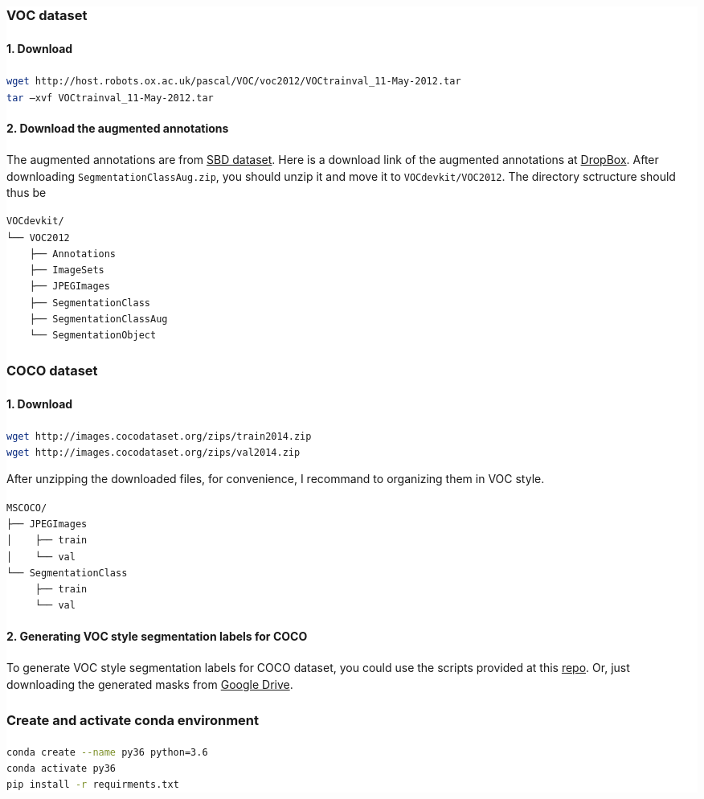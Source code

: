 ### VOC dataset

#### 1. Download

``` bash
wget http://host.robots.ox.ac.uk/pascal/VOC/voc2012/VOCtrainval_11-May-2012.tar
tar –xvf VOCtrainval_11-May-2012.tar
```
#### 2. Download the augmented annotations
The augmented annotations are from [SBD dataset](http://home.bharathh.info/pubs/codes/SBD/download.html). Here is a download link of the augmented annotations at
[DropBox](https://www.dropbox.com/s/oeu149j8qtbs1x0/SegmentationClassAug.zip?dl=0). After downloading ` SegmentationClassAug.zip `, you should unzip it and move it to `VOCdevkit/VOC2012`. The directory sctructure should thus be 

``` bash
VOCdevkit/
└── VOC2012
    ├── Annotations
    ├── ImageSets
    ├── JPEGImages
    ├── SegmentationClass
    ├── SegmentationClassAug
    └── SegmentationObject
```

### COCO dataset

#### 1. Download
``` bash
wget http://images.cocodataset.org/zips/train2014.zip
wget http://images.cocodataset.org/zips/val2014.zip
```
After unzipping the downloaded files, for convenience, I recommand to organizing them in VOC style.

``` bash
MSCOCO/
├── JPEGImages
│    ├── train
│    └── val
└── SegmentationClass
     ├── train
     └── val
```

#### 2. Generating VOC style segmentation labels for COCO
To generate VOC style segmentation labels for COCO dataset, you could use the scripts provided at this [repo](https://github.com/alicranck/coco2voc). Or, just downloading the generated masks from [Google Drive](https://drive.google.com/file/d/1pRE9SEYkZKVg0Rgz2pi9tg48j7GlinPV/view).

### Create and activate conda environment

```bash
conda create --name py36 python=3.6
conda activate py36
pip install -r requirments.txt
```
